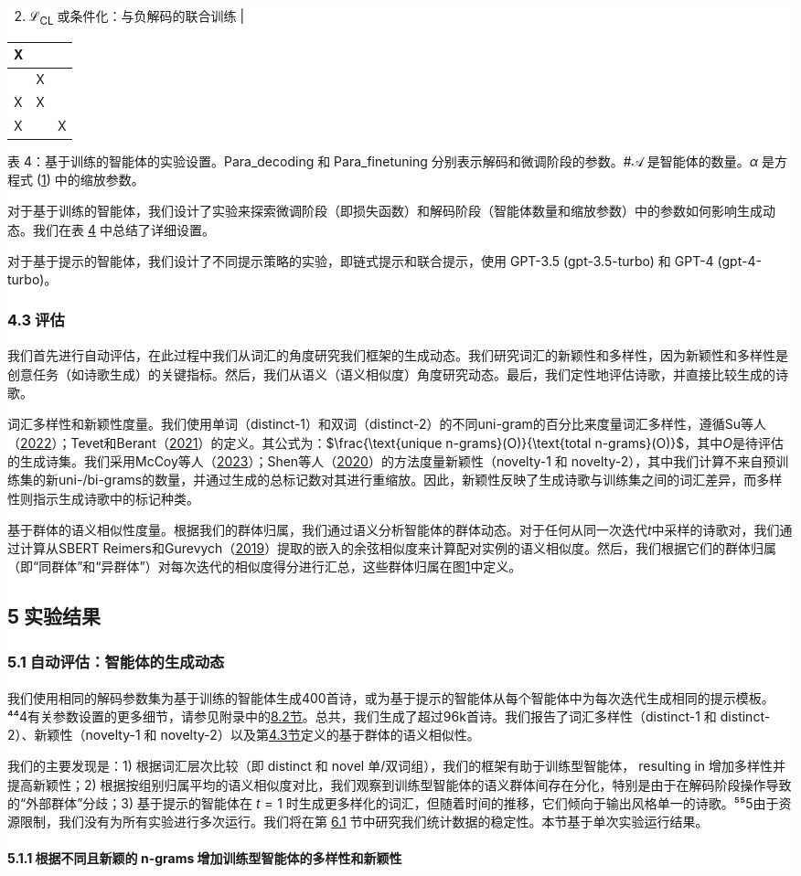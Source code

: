 2) $\mathcal{L}_{\text{CL}}$ 或条件化：与负解码的联合训练 |

| X |  |  |
| --- | --- | --- |
|  | X |  |
| X | X |  |
| X |  | X |

表 4：基于训练的智能体的实验设置。Para_decoding 和 Para_finetuning 分别表示解码和微调阶段的参数。#$\mathcal{A}$ 是智能体的数量。$\alpha$ 是方程式 ([1](https://arxiv.org/html/2409.03659v2#S3.E1 "In 3.3.1 Training-based agents ‣ 3.3 The learning strategy ‣ 3 Social learning framework for poetry generation ‣ LLM-based multi-agent poetry generation in non-cooperative environments")) 中的缩放参数。

对于基于训练的智能体，我们设计了实验来探索微调阶段（即损失函数）和解码阶段（智能体数量和缩放参数）中的参数如何影响生成动态。我们在表 [4](https://arxiv.org/html/2409.03659v2#S4.T4 "Table 4 ‣ 4.2 Experimental setup ‣ 4 Experiments ‣ LLM-based multi-agent poetry generation in non-cooperative environments") 中总结了详细设置。

对于基于提示的智能体，我们设计了不同提示策略的实验，即链式提示和联合提示，使用 GPT-3.5 (gpt-3.5-turbo) 和 GPT-4 (gpt-4-turbo)。

### 4.3 评估

我们首先进行自动评估，在此过程中我们从词汇的角度研究我们框架的生成动态。我们研究词汇的新颖性和多样性，因为新颖性和多样性是创意任务（如诗歌生成）的关键指标。然后，我们从语义（语义相似度）角度研究动态。最后，我们定性地评估诗歌，并直接比较生成的诗歌。

词汇多样性和新颖性度量。我们使用单词（distinct-1）和双词（distinct-2）的不同uni-gram的百分比来度量词汇多样性，遵循Su等人（[2022](https://arxiv.org/html/2409.03659v2#bib.bib67)）；Tevet和Berant（[2021](https://arxiv.org/html/2409.03659v2#bib.bib68)）的定义。其公式为：$\frac{\text{unique n-grams}(O)}{\text{total n-grams}(O)}$，其中$O$是待评估的生成诗集。我们采用McCoy等人（[2023](https://arxiv.org/html/2409.03659v2#bib.bib52)）；Shen等人（[2020](https://arxiv.org/html/2409.03659v2#bib.bib64)）的方法度量新颖性（novelty-1 和 novelty-2），其中我们计算不来自预训练集的新uni-/bi-grams的数量，并通过生成的总标记数对其进行重缩放。因此，新颖性反映了生成诗歌与训练集之间的词汇差异，而多样性则指示生成诗歌中的标记种类。

基于群体的语义相似性度量。根据我们的群体归属，我们通过语义分析智能体的群体动态。对于任何从同一次迭代$t$中采样的诗歌对，我们通过计算从SBERT Reimers和Gurevych（[2019](https://arxiv.org/html/2409.03659v2#bib.bib56)）提取的嵌入的余弦相似度来计算配对实例的语义相似度。然后，我们根据它们的群体归属（即“同群体”和“异群体”）对每次迭代的相似度得分进行汇总，这些群体归属在图[1](https://arxiv.org/html/2409.03659v2#S1.F1 "图1 ‣ 1 引言 ‣ 基于LLM的多智能体诗歌生成在非合作环境中的应用")中定义。

## 5 实验结果

### 5.1 自动评估：智能体的生成动态

我们使用相同的解码参数集为基于训练的智能体生成400首诗，或为基于提示的智能体从每个智能体中为每次迭代生成相同的提示模板。⁴⁴4有关参数设置的更多细节，请参见附录中的[8.2节](https://arxiv.org/html/2409.03659v2#S8.SS2 "8.2 超参数 ‣ 8 附录 ‣ 基于LLM的多智能体诗歌生成在非合作环境中的应用")。总共，我们生成了超过96k首诗。我们报告了词汇多样性（distinct-1 和 distinct-2）、新颖性（novelty-1 和 novelty-2）以及第[4.3节](https://arxiv.org/html/2409.03659v2#S4.SS3 "4.3 评估 ‣ 4 实验 ‣ 基于LLM的多智能体诗歌生成在非合作环境中的应用")定义的基于群体的语义相似性。

我们的主要发现是：1) 根据词汇层次比较（即 distinct 和 novel 单/双词组），我们的框架有助于训练型智能体， resulting in 增加多样性并提高新颖性；2) 根据按组别归属平均的语义相似度对比，我们观察到训练型智能体的语义群体间存在分化，特别是由于在解码阶段操作导致的“外部群体”分歧；3) 基于提示的智能体在 $t=1$ 时生成更多样化的词汇，但随着时间的推移，它们倾向于输出风格单一的诗歌。⁵⁵5由于资源限制，我们没有为所有实验进行多次运行。我们将在第 [6.1](https://arxiv.org/html/2409.03659v2#S6.SS1 "6.1 模拟结果的稳定性如何？ ‣ 6 讨论与分析 ‣ 基于 LLM 的多智能体诗歌生成在非合作环境中的应用") 节中研究我们统计数据的稳定性。本节基于单次实验运行结果。

#### 5.1.1 根据不同且新颖的 n-grams 增加训练型智能体的多样性和新颖性

